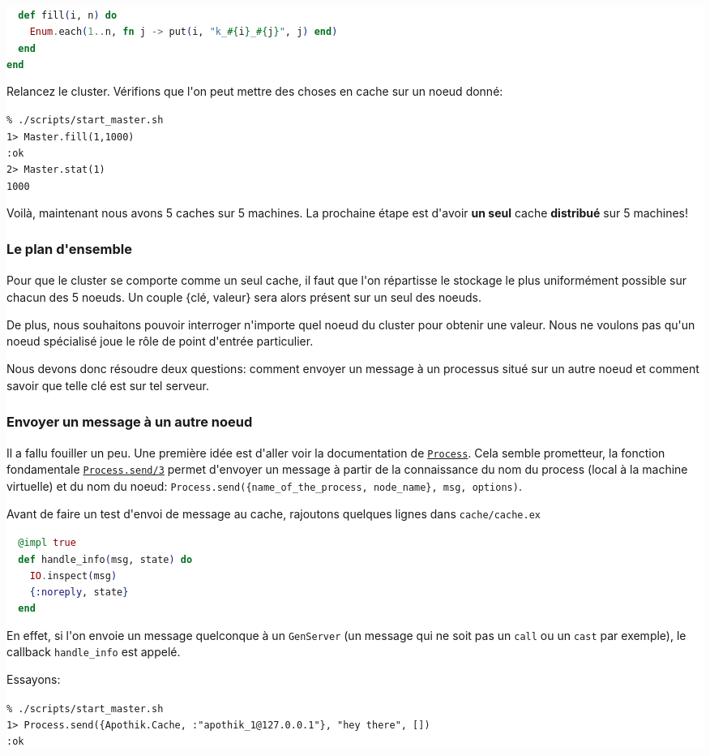```elixir
  def fill(i, n) do
    Enum.each(1..n, fn j -> put(i, "k_#{i}_#{j}", j) end)
  end
end
```

Relancez le cluster. Vérifions que l'on peut mettre des choses en cache sur un noeud donné:
```
% ./scripts/start_master.sh
1> Master.fill(1,1000)
:ok
2> Master.stat(1)
1000
```

Voilà, maintenant nous avons 5 caches sur 5 machines. La prochaine étape est d'avoir **un seul** cache **distribué** sur 5 machines!

### Le plan d'ensemble

Pour que le cluster se comporte comme un seul cache, il faut que l'on répartisse le stockage le plus uniformément possible sur chacun des 5 noeuds. Un couple {clé, valeur} sera alors présent sur un seul des noeuds.

De plus, nous souhaitons pouvoir interroger n'importe quel noeud du cluster pour obtenir une valeur. Nous ne voulons pas qu'un noeud spécialisé joue le rôle de point d'entrée particulier.

Nous devons donc résoudre deux questions:  comment envoyer un message à un processus situé sur un autre noeud et comment savoir que telle clé est sur tel serveur.

### Envoyer un message à un autre noeud

Il a fallu fouiller un peu. Une première idée est d'aller voir la documentation de [`Process`](https://hexdocs.pm/elixir/Process.html). 
Cela semble prometteur, la fonction fondamentale [`Process.send/3`](https://hexdocs.pm/elixir/Process.html#send/3) permet d'envoyer un message à partir 
de la connaissance du nom du process (local à la machine virtuelle) et du nom du noeud:  `Process.send({name_of_the_process, node_name}, msg, options)`.

Avant de faire un test d'envoi de message au cache, rajoutons quelques lignes dans `cache/cache.ex`
```elixir
  @impl true
  def handle_info(msg, state) do
    IO.inspect(msg)
    {:noreply, state}
  end
```
En effet, si l'on envoie un message quelconque à un `GenServer` (un message qui ne soit pas un `call` ou un `cast` par exemple), le callback `handle_info` est appelé.

Essayons:
``` 
% ./scripts/start_master.sh
1> Process.send({Apothik.Cache, :"apothik_1@127.0.0.1"}, "hey there", [])
:ok
```
